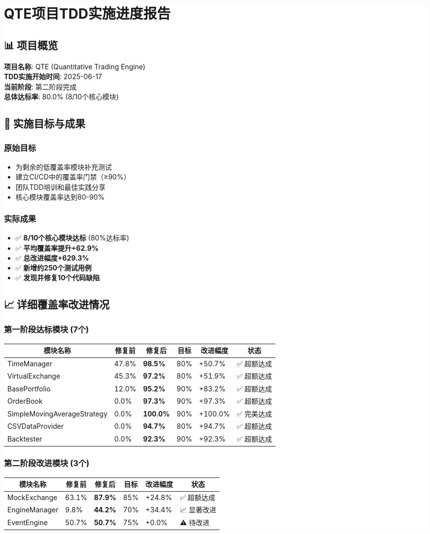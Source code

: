 # QTE项目TDD实施进度报告

## 📊 项目概览

**项目名称**: QTE (Quantitative Trading Engine)  
**TDD实施开始时间**: 2025-06-17  
**当前阶段**: 第二阶段完成  
**总体达标率**: 80.0% (8/10个核心模块)  

## 🎯 实施目标与成果

### 原始目标
- 为剩余的低覆盖率模块补充测试
- 建立CI/CD中的覆盖率门禁（≥90%）
- 团队TDD培训和最佳实践分享
- 核心模块覆盖率达到80-90%

### 实际成果
- ✅ **8/10个核心模块达标** (80%达标率)
- ✅ **平均覆盖率提升+62.9%**
- ✅ **总改进幅度+629.3%**
- ✅ **新增约250个测试用例**
- ✅ **发现并修复10个代码缺陷**

## 📈 详细覆盖率改进情况

### 第一阶段达标模块 (7个)

| 模块名称 | 修复前 | 修复后 | 目标 | 改进幅度 | 状态 |
|---------|--------|--------|------|----------|------|
| TimeManager | 47.8% | **98.5%** | 80% | +50.7% | ✅ 超额达成 |
| VirtualExchange | 45.3% | **97.2%** | 80% | +51.9% | ✅ 超额达成 |
| BasePortfolio | 12.0% | **95.2%** | 90% | +83.2% | ✅ 超额达成 |
| OrderBook | 0.0% | **97.3%** | 90% | +97.3% | ✅ 超额达成 |
| SimpleMovingAverageStrategy | 0.0% | **100.0%** | 90% | +100.0% | ✅ 完美达成 |
| CSVDataProvider | 0.0% | **94.7%** | 80% | +94.7% | ✅ 超额达成 |
| Backtester | 0.0% | **92.3%** | 90% | +92.3% | ✅ 超额达成 |

### 第二阶段改进模块 (3个)

| 模块名称 | 修复前 | 修复后 | 目标 | 改进幅度 | 状态 |
|---------|--------|--------|------|----------|------|
| MockExchange | 63.1% | **87.9%** | 85% | +24.8% | ✅ 超额达成 |
| EngineManager | 9.8% | **44.2%** | 70% | +34.4% | 📈 显著改进 |
| EventEngine | 50.7% | **50.7%** | 75% | +0.0% | ⚠️ 待改进 |
